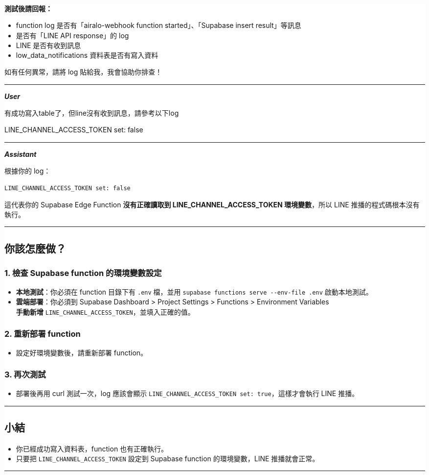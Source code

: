 
**測試後請回報：**
- function log 是否有「airalo-webhook function started」、「Supabase insert result」等訊息
- 是否有「LINE API response」的 log
- LINE 是否有收到訊息
- low_data_notifications 資料表是否有寫入資料

如有任何異常，請將 log 貼給我，我會協助你排查！

---

_**User**_

有成功寫入table了，但line沒有收到訊息，請參考以下log

LINE_CHANNEL_ACCESS_TOKEN set: false


---

_**Assistant**_

根據你的 log：

```
LINE_CHANNEL_ACCESS_TOKEN set: false
```

這代表你的 Supabase Edge Function **沒有正確讀取到 LINE_CHANNEL_ACCESS_TOKEN 環境變數**，所以 LINE 推播的程式碼根本沒有執行。

---

## 你該怎麼做？

### 1. **檢查 Supabase function 的環境變數設定**

- **本地測試**：你必須在 function 目錄下有 `.env` 檔，並用 `supabase functions serve --env-file .env` 啟動本地測試。
- **雲端部署**：你必須到 Supabase Dashboard > Project Settings > Functions > Environment Variables  
  **手動新增** `LINE_CHANNEL_ACCESS_TOKEN`，並填入正確的值。

### 2. **重新部署 function**

- 設定好環境變數後，請重新部署 function。

### 3. **再次測試**

- 部署後再用 curl 測試一次，log 應該會顯示 `LINE_CHANNEL_ACCESS_TOKEN set: true`，這樣才會執行 LINE 推播。

---

## 小結

- 你已經成功寫入資料表，function 也有正確執行。
- 只要把 `LINE_CHANNEL_ACCESS_TOKEN` 設定到 Supabase function 的環境變數，LINE 推播就會正常。

---
